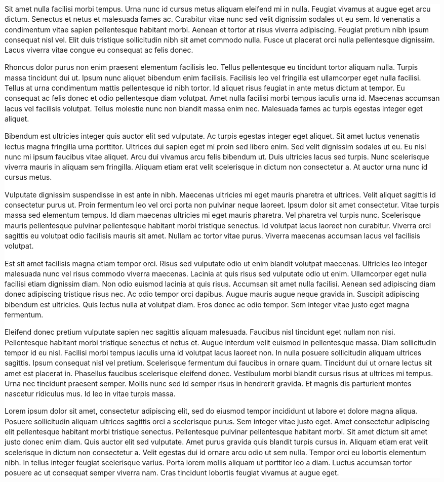 Sit amet nulla facilisi morbi tempus. Urna nunc id cursus metus aliquam eleifend mi in nulla. Feugiat vivamus at augue eget arcu dictum. Senectus et netus et malesuada fames ac. Curabitur vitae nunc sed velit dignissim sodales ut eu sem. Id venenatis a condimentum vitae sapien pellentesque habitant morbi. Aenean et tortor at risus viverra adipiscing. Feugiat pretium nibh ipsum consequat nisl vel. Elit duis tristique sollicitudin nibh sit amet commodo nulla. Fusce ut placerat orci nulla pellentesque dignissim. Lacus viverra vitae congue eu consequat ac felis donec.

Rhoncus dolor purus non enim praesent elementum facilisis leo. Tellus pellentesque eu tincidunt tortor aliquam nulla. Turpis massa tincidunt dui ut. Ipsum nunc aliquet bibendum enim facilisis. Facilisis leo vel fringilla est ullamcorper eget nulla facilisi. Tellus at urna condimentum mattis pellentesque id nibh tortor. Id aliquet risus feugiat in ante metus dictum at tempor. Eu consequat ac felis donec et odio pellentesque diam volutpat. Amet nulla facilisi morbi tempus iaculis urna id. Maecenas accumsan lacus vel facilisis volutpat. Tellus molestie nunc non blandit massa enim nec. Malesuada fames ac turpis egestas integer eget aliquet.

Bibendum est ultricies integer quis auctor elit sed vulputate. Ac turpis egestas integer eget aliquet. Sit amet luctus venenatis lectus magna fringilla urna porttitor. Ultrices dui sapien eget mi proin sed libero enim. Sed velit dignissim sodales ut eu. Eu nisl nunc mi ipsum faucibus vitae aliquet. Arcu dui vivamus arcu felis bibendum ut. Duis ultricies lacus sed turpis. Nunc scelerisque viverra mauris in aliquam sem fringilla. Aliquam etiam erat velit scelerisque in dictum non consectetur a. At auctor urna nunc id cursus metus.

Vulputate dignissim suspendisse in est ante in nibh. Maecenas ultricies mi eget mauris pharetra et ultrices. Velit aliquet sagittis id consectetur purus ut. Proin fermentum leo vel orci porta non pulvinar neque laoreet. Ipsum dolor sit amet consectetur. Vitae turpis massa sed elementum tempus. Id diam maecenas ultricies mi eget mauris pharetra. Vel pharetra vel turpis nunc. Scelerisque mauris pellentesque pulvinar pellentesque habitant morbi tristique senectus. Id volutpat lacus laoreet non curabitur. Viverra orci sagittis eu volutpat odio facilisis mauris sit amet. Nullam ac tortor vitae purus. Viverra maecenas accumsan lacus vel facilisis volutpat.

Est sit amet facilisis magna etiam tempor orci. Risus sed vulputate odio ut enim blandit volutpat maecenas. Ultricies leo integer malesuada nunc vel risus commodo viverra maecenas. Lacinia at quis risus sed vulputate odio ut enim. Ullamcorper eget nulla facilisi etiam dignissim diam. Non odio euismod lacinia at quis risus. Accumsan sit amet nulla facilisi. Aenean sed adipiscing diam donec adipiscing tristique risus nec. Ac odio tempor orci dapibus. Augue mauris augue neque gravida in. Suscipit adipiscing bibendum est ultricies. Quis lectus nulla at volutpat diam. Eros donec ac odio tempor. Sem integer vitae justo eget magna fermentum.

Eleifend donec pretium vulputate sapien nec sagittis aliquam malesuada. Faucibus nisl tincidunt eget nullam non nisi. Pellentesque habitant morbi tristique senectus et netus et. Augue interdum velit euismod in pellentesque massa. Diam sollicitudin tempor id eu nisl. Facilisi morbi tempus iaculis urna id volutpat lacus laoreet non. In nulla posuere sollicitudin aliquam ultrices sagittis. Ipsum consequat nisl vel pretium. Scelerisque fermentum dui faucibus in ornare quam. Tincidunt dui ut ornare lectus sit amet est placerat in. Phasellus faucibus scelerisque eleifend donec. Vestibulum morbi blandit cursus risus at ultrices mi tempus. Urna nec tincidunt praesent semper. Mollis nunc sed id semper risus in hendrerit gravida. Et magnis dis parturient montes nascetur ridiculus mus. Id leo in vitae turpis massa.

Lorem ipsum dolor sit amet, consectetur adipiscing elit, sed do eiusmod tempor incididunt ut labore et dolore magna aliqua. Posuere sollicitudin aliquam ultrices sagittis orci a scelerisque purus. Sem integer vitae justo eget. Amet consectetur adipiscing elit pellentesque habitant morbi tristique senectus. Pellentesque pulvinar pellentesque habitant morbi. Sit amet dictum sit amet justo donec enim diam. Quis auctor elit sed vulputate. Amet purus gravida quis blandit turpis cursus in. Aliquam etiam erat velit scelerisque in dictum non consectetur a. Velit egestas dui id ornare arcu odio ut sem nulla. Tempor orci eu lobortis elementum nibh. In tellus integer feugiat scelerisque varius. Porta lorem mollis aliquam ut porttitor leo a diam. Luctus accumsan tortor posuere ac ut consequat semper viverra nam. Cras tincidunt lobortis feugiat vivamus at augue eget.
